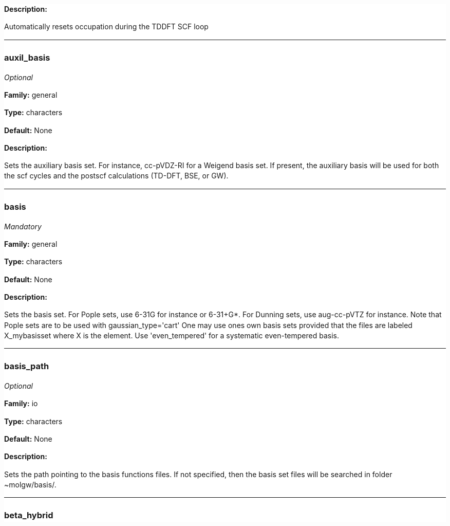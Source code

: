 **Description:**

Automatically resets occupation during the TDDFT SCF loop


---
### auxil_basis

*Optional*

**Family:** general

**Type:** characters

**Default:** None

**Description:**

Sets the auxiliary basis set. For instance, cc-pVDZ-RI for a Weigend basis set. If present, the auxiliary basis will be used for both the scf cycles and the postscf calculations (TD-DFT, BSE, or GW).


---
### basis

*Mandatory*

**Family:** general

**Type:** characters

**Default:** None

**Description:**

Sets the basis set. For Pople sets, use 6-31G for instance or 6-31+G\*. For Dunning sets, use aug-cc-pVTZ for instance. Note that Pople sets are to be used with gaussian_type='cart' One may use ones own basis sets provided that the files are labeled X_mybasisset where X is the element. Use 'even_tempered' for a systematic even-tempered basis.


---
### basis_path

*Optional*

**Family:** io

**Type:** characters

**Default:** None

**Description:**

Sets the path pointing to the basis functions files. If not specified, then the basis set files will be searched in folder ~molgw/basis/.


---
### beta_hybrid

